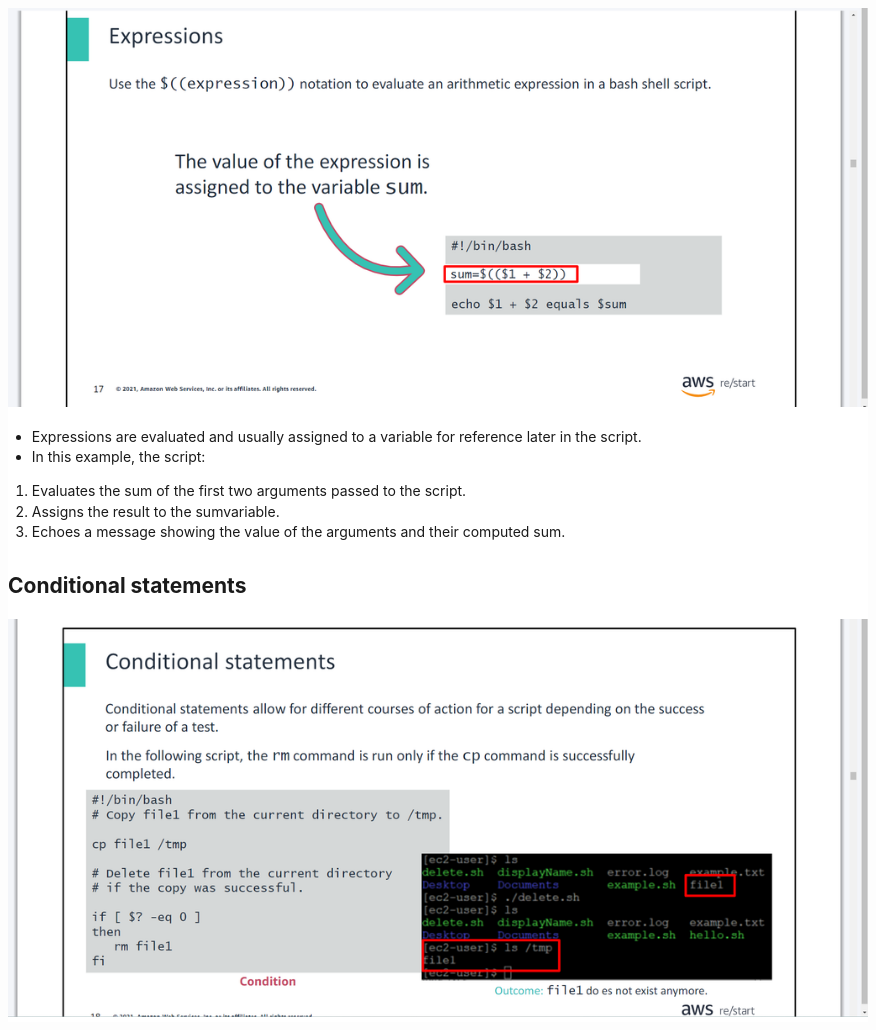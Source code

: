 ![alt text](Images/expressions.png)

- Expressions are evaluated and usually assigned to a variable for reference later in the script. 
- In this example, the script:
1. Evaluates the sum of the first two arguments passed to the script.
2. Assigns the result to the sumvariable.
3. Echoes a message showing the value of the arguments and their computed sum.

## Conditional statements
![alt text](Images/conditional-statements.png)
